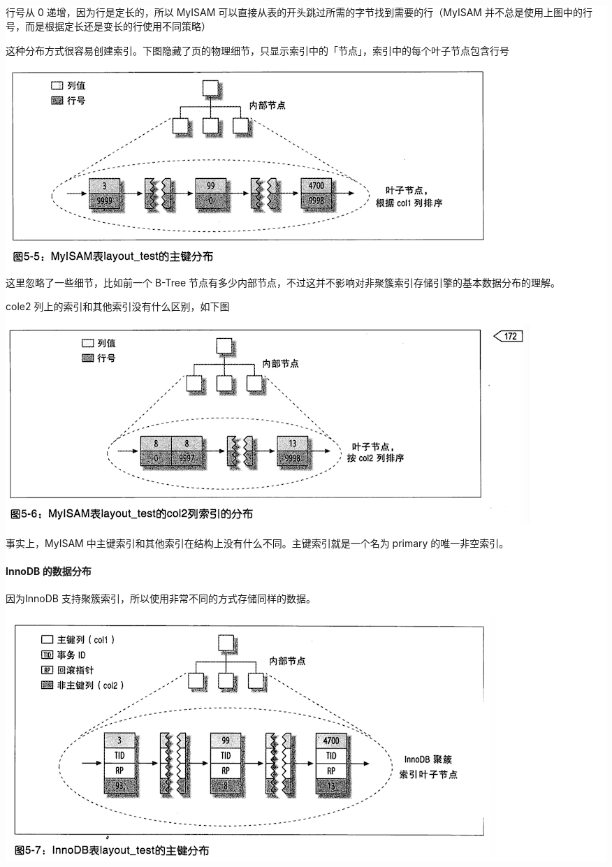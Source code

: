 行号从 0 递增，因为行是定长的，所以 MyISAM 可以直接从表的开头跳过所需的字节找到需要的行（MyISAM 并不总是使用上图中的行号，而是根据定长还是变长的行使用不同策略）

这种分布方式很容易创建索引。下图隐藏了页的物理细节，只显示索引中的「节点」，索引中的每个叶子节点包含行号

![image-20200524162651959](./assets/image-20200524162651959.png)

这里忽略了一些细节，比如前一个 B-Tree 节点有多少内部节点，不过这并不影响对非聚簇索引存储引擎的基本数据分布的理解。

cole2 列上的索引和其他索引没有什么区别，如下图

![image-20200524162916306](./assets/image-20200524162916306.png)

事实上，MyISAM 中主键索引和其他索引在结构上没有什么不同。主键索引就是一个名为 primary 的唯一非空索引。

#### InnoDB 的数据分布

因为InnoDB 支持聚簇索引，所以使用非常不同的方式存储同样的数据。

![image-20200524163055674](./assets/image-20200524163055674.png)
